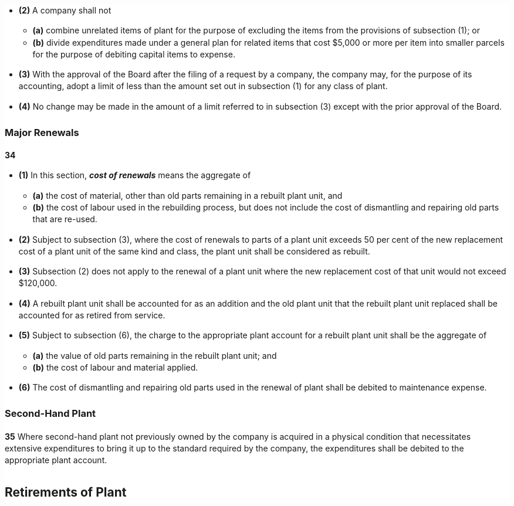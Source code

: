 - **(2)** A company shall not
	- **(a)** combine unrelated items of plant for the purpose of excluding the items from the provisions of subsection (1); or
	- **(b)** divide expenditures made under a general plan for related items that cost $5,000 or more per item into smaller parcels for the purpose of debiting capital items to expense.

- **(3)** With the approval of the Board after the filing of a request by a company, the company may, for the purpose of its accounting, adopt a limit of less than the amount set out in subsection (1) for any class of plant.

- **(4)** No change may be made in the amount of a limit referred to in subsection (3) except with the prior approval of the Board.




### Major Renewals


**34** 

- **(1)** In this section, ***cost of renewals*** means the aggregate of
	- **(a)** the cost of material, other than old parts remaining in a rebuilt plant unit, and
	- **(b)** the cost of labour used in the rebuilding process,
but does not include the cost of dismantling and repairing old parts that are re-used.

- **(2)** Subject to subsection (3), where the cost of renewals to parts of a plant unit exceeds 50 per cent of the new replacement cost of a plant unit of the same kind and class, the plant unit shall be considered as rebuilt.

- **(3)** Subsection (2) does not apply to the renewal of a plant unit where the new replacement cost of that unit would not exceed $120,000.

- **(4)** A rebuilt plant unit shall be accounted for as an addition and the old plant unit that the rebuilt plant unit replaced shall be accounted for as retired from service.

- **(5)** Subject to subsection (6), the charge to the appropriate plant account for a rebuilt plant unit shall be the aggregate of
	- **(a)** the value of old parts remaining in the rebuilt plant unit; and
	- **(b)** the cost of labour and material applied.

- **(6)** The cost of dismantling and repairing old parts used in the renewal of plant shall be debited to maintenance expense.




### Second-Hand Plant


**35** Where second-hand plant not previously owned by the company is acquired in a physical condition that necessitates extensive expenditures to bring it up to the standard required by the company, the expenditures shall be debited to the appropriate plant account.




## Retirements of Plant

